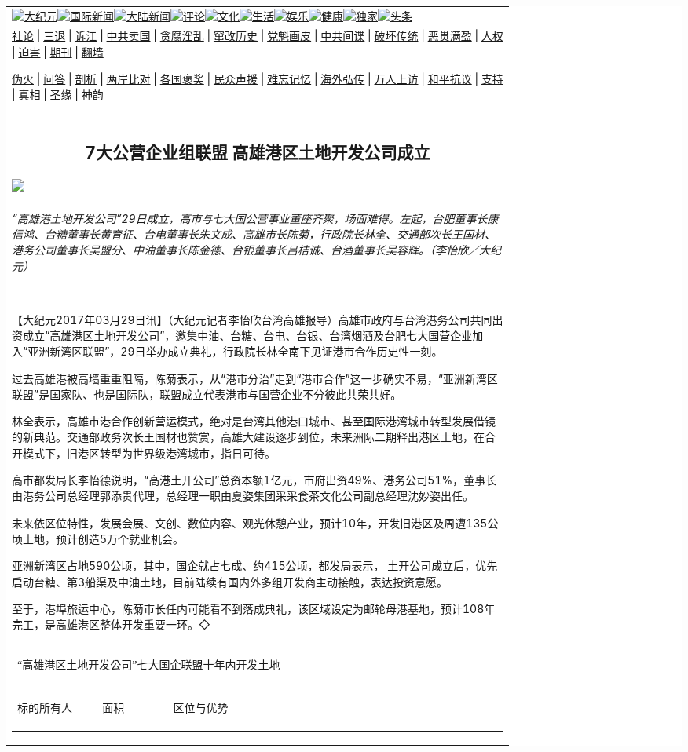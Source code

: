 <a name="1" id="1" target="_blank"></a><span id="1"></span>
<table align=center border="0"><tr><td colspan="2" VALIGN=TOP><a href="/gb/nsc413.md#1"><img src="https://raw.githubusercontent.com/xdbxou357/www/master/t/djy/1.jpg" title="大纪元"></a><a href="/gb/n24hr.md#1"><img src="https://raw.githubusercontent.com/xdbxou357/www/master/t/djy/3.jpg" title="国际新闻"></a><a href="/gb/nsc413.md#1"><img src="https://raw.githubusercontent.com/xdbxou357/www/master/t/djy/4.jpg" title="大陆新闻"></a><a href="/gb/news392.md#1"><img src="https://raw.githubusercontent.com/xdbxou357/www/master/t/djy/5.jpg" title="评论"></a><a href="/gb/news2007.md#1"><img src="https://raw.githubusercontent.com/xdbxou357/www/master/t/djy/6.jpg" title="文化"></a><a href="/gb/news2008.md#1"><img src="https://raw.githubusercontent.com/xdbxou357/www/master/t/djy/7.jpg" title="生活"></a><a href="/gb/ncyule.md#1"><img src="https://raw.githubusercontent.com/xdbxou357/www/master/t/djy/8.jpg" title="娱乐"></a><a href="/gb/nsc1002.md#1"><img src="https://raw.githubusercontent.com/xdbxou357/www/master/t/djy/9.jpg" title="健康"><a href="/gb/nf6092.md#1"><img src="https://raw.githubusercontent.com/xdbxou357/www/master/t/djy/10a.jpg" title="独家"></a><a href="/gb/nf4514.md#1"><img src="https://raw.githubusercontent.com/xdbxou357/www/master/t/djy/12a.jpg" title="头条"></a></td></tr>
<tr><td colspan="2" VALIGN=TOP><a target="_blank" href="/gb/9p.md#1">社论</a> | <a target="_blank" href="/gb/nf5657.md#1">三退</a> | <a target="_blank" href="/gb/nf6124.md#1">诉江</a> | <a target="_blank" href="/gb/nf1176117.md#1">中共卖国</a> | <a target="_blank" href="/gb/nf5773.md#1">贪腐淫乱</a> | <a target="_blank" href="/gb/nf1176115.md#1">窜改历史</a> | <a target="_blank" href="/gb/nf1176107.md#1">党魁画皮</a> | <a target="_blank" href="/gb/nf1320400.md#1">中共间谍</a> | <a target="_blank" href="/gb/nf1176114.md#1">破坏传统</a> | <a target="_blank" href="https://github.com/xdbxou357/ntdtv/blob/master/gb/prog447_1.md#1">恶贯满盈</a> | <a target="_blank" href="/gb/ncid278.md#1">人权</a> | <a target="_blank" href="/gb/nf1176111.md#1">迫害</a> | <a target="_blank" href="https://gitlab.com/szzdlab/mh-qikan/blob/master/README.md#1">期刊</a> | <a target="_blank" href="https://github.com/bannedbook/fanqiang/wiki">翻墙</a></p><p><a target="_blank" href="/gb/nf5562.md#1">伪火</a> | <a target="_blank" href="/gb/nf4378.md#1">问答</a> | <a target="_blank" href="/gb/nf5792.md#1">剖析</a> | <a target="_blank" href="/gb/nf5735.md#1">两岸比对</a> | <a target="_blank" href="/gb/nf6119.md#1">各国褒奖</a> | <a target="_blank" href="/gb/nf6120.md#1">民众声援</a> | <a target="_blank" href="/gb/nf1188594.md#1">难忘记忆</a> | <a target="_blank" href="/gb/nf3180.md#1">海外弘传</a> | <a target="_blank" href="/gb/nf5410.md#1">万人上访</a> | <a target="_blank" href="https://github.com/xdbxou357/ntdtv/blob/master/gb/prog1530_1.md#1">和平抗议</a> | <a target="_blank" href="/gb/nf4386.md#1">支持</a> | <a target="_blank" href="/gb/nf4389.md#1">真相</a> | <a target="_blank" href="/gb/nf5790.md#1">圣缘</a> | <a target="_blank" href="/gb/nf4786.md#1">神韵</a></td></tr>
<tr><td VALIGN=TOP width="626"><h2 align=center>7大公营企业组联盟 高雄港区土地开发公司成立</h2>
<img width="600" src="https://i.epochtimes.com/assets/uploads/2017/03/1703290827061758-600x400.jpg" />
<h6>“高雄港土地开发公司”29日成立，高市与七大国公营事业董座齐聚，场面难得。左起，台肥董事长康信鸿、台糖董事长黄育征、台电董事长朱文成、高雄市长陈菊，行政院长林全、交通部次长王国材、港务公司董事长吴盟分、中油董事长陈金德、台银董事长吕桔诚、台酒董事长吴容辉。（李怡欣／大纪元）
</h6>
<hr>
<p>【大纪元2017年03月29日讯】（大纪元记者李怡欣台湾高雄报导）高雄市政府与台湾港务公司共同出资成立“<ahref="/gb/tag/%E9%AB%98%E9%9B%84%E6%B8%AF.md#1">高雄港</a>区<ahref="/gb/tag/%E5%9C%9F%E5%9C%B0%E5%BC%80%E5%8F%91%E5%85%AC%E5%8F%B8.md#1">土地开发公司</a>”，邀集中油、台糖、台电、台银、台湾烟酒及台肥七大国营企业加入“<ahref="/gb/tag/%E4%BA%9A%E6%B4%B2%E6%96%B0%E6%B9%BE%E5%8C%BA.md#1">亚洲新湾区</a>联盟”，29日举办成立典礼，行政院长林全南下见证港市合作历史性一刻。</p>
<p>过去<ahref="/gb/tag/%E9%AB%98%E9%9B%84%E6%B8%AF.md#1">高雄港</a>被高墙重重阻隔，陈菊表示，从“港市分治”走到“港市合作”这一步确实不易，“<ahref="/gb/tag/%E4%BA%9A%E6%B4%B2%E6%96%B0%E6%B9%BE%E5%8C%BA.md#1">亚洲新湾区</a>联盟”是国家队、也是国际队，联盟成立代表港市与国营企业不分彼此共荣共好。</p>
<p>林全表示，高雄市港合作创新营运模式，绝对是台湾其他港口城市、甚至国际港湾城市转型发展借镜的新典范。交通部政务次长王国材也赞赏，高雄大建设逐步到位，未来洲际二期释出港区土地，在合开模式下，旧港区转型为世界级港湾城市，指日可待。</p>
<p>高市都发局长李怡德说明，“高港土开公司”总资本额1亿元，市府出资49%、港务公司51%，董事长由港务公司总经理郭添贵代理，总经理一职由夏姿集团采采食茶文化公司副总经理沈妙姿出任。</p>
<p>未来依区位特性，发展会展、文创、数位内容、观光休憩产业，预计10年，开发旧港区及周遭135公顷土地，预计创造5万个就业机会。</p>
<p>亚洲新湾区占地590公顷，其中，国企就占七成、约415公顷，都发局表示， 土开公司成立后，优先启动台糖、第3船渠及中油土地，目前陆续有国内外多组开发商主动接触，表达投资意愿。</p>
<p>至于，港埠旅运中心，陈菊市长任内可能看不到落成典礼，该区域设定为邮轮母港基地，预计108年完工，是高雄港区整体开发重要一环。◇</p>
<p><center></p>
<table width="634" cellspacing="1" cellpadding="0">
<tbody>
<tr>
<td colspan="4" valign="TOP" width="630">
<p class="western"><span style="font-family: 新细明体,PMingLiU,serif;"><span lang="zh-TW">“高雄港区<ahref="/gb/tag/%E5%9C%9F%E5%9C%B0%E5%BC%80%E5%8F%91%E5%85%AC%E5%8F%B8.md#1">土地开发公司</a>”七大国企联盟十年内开发土地</span></span></p>
</td>
</tr>
<tr valign="TOP">
<td width="103">
<p class="western"><span style="font-family: 新细明体,PMingLiU,serif;"><span lang="zh-TW">标的所有人</span></span></p>
</td>
<td width="83">
<p class="western"><span style="font-family: 新细明体,PMingLiU,serif;"><span lang="zh-TW">面积</span></span></p>
</td>
<td width="265">
<p class="western"><span style="font-family: 新细明体,PMingLiU,serif;"><span lang="zh-TW">区位与优势</span></span></p>
</td>
<td width="176">
